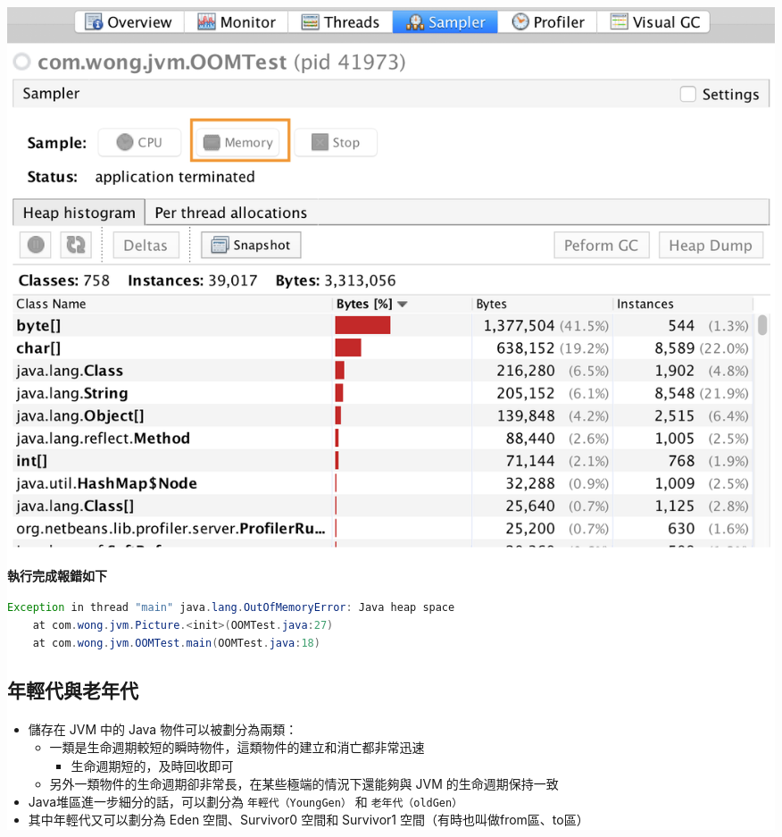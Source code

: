 <img src="./JVM_B_3/Heap8.png" alt="Heap8"  />

**執行完成報錯如下**

```java
Exception in thread "main" java.lang.OutOfMemoryError: Java heap space
	at com.wong.jvm.Picture.<init>(OOMTest.java:27)
	at com.wong.jvm.OOMTest.main(OOMTest.java:18)
```

## 年輕代與老年代

- 儲存在 JVM 中的 Java 物件可以被劃分為兩類：
  - 一類是生命週期較短的瞬時物件，這類物件的建立和消亡都非常迅速
    - 生命週期短的，及時回收即可
  - 另外一類物件的生命週期卻非常長，在某些極端的情況下還能夠與 JVM 的生命週期保持一致
- Java堆區進一步細分的話，可以劃分為 `年輕代（YoungGen）` 和 `老年代（oldGen）` 
- 其中年輕代又可以劃分為 Eden 空間、Survivor0 空間和 Survivor1 空間（有時也叫做from區、to區）
